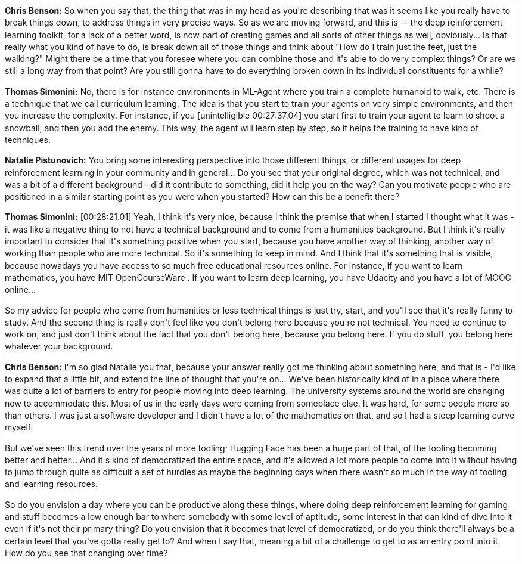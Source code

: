 **Chris Benson:** So when you say that, the thing that was in my head as you're describing that was it seems like you really have to break things down, to address things in very precise ways. So as we are moving forward, and this is -- the deep reinforcement learning toolkit, for a lack of a better word, is now part of creating games and all sorts of other things as well, obviously... Is that really what you kind of have to do, is break down all of those things and think about "How do I train just the feet, just the walking?" Might there be a time that you foresee where you can combine those and it's able to do very complex things? Or are we still a long way from that point? Are you still gonna have to do everything broken down in its individual constituents for a while?

**Thomas Simonini:** No, there is for instance environments in ML-Agent where you train a complete humanoid to walk, etc. There is a technique that we call curriculum learning. The idea is that you start to train your agents on very simple environments, and then you increase the complexity. For instance, if you \[unintelligible 00:27:37.04\] you start first to train your agent to learn to shoot a snowball, and then you add the enemy. This way, the agent will learn step by step, so it helps the training to have kind of techniques.

**Natalie Pistunovich:** You bring some interesting perspective into those different things, or different usages for deep reinforcement learning in your community and in general... Do you see that your original degree, which was not technical, and was a bit of a different background - did it contribute to something, did it help you on the way? Can you motivate people who are positioned in a similar starting point as you were when you started? How can this be a benefit there?

**Thomas Simonini:** \[00:28:21.01\] Yeah, I think it's very nice, because I think the premise that when I started I thought what it was - it was like a negative thing to not have a technical background and to come from a humanities background. But I think it's really important to consider that it's something positive when you start, because you have another way of thinking, another way of working than people who are more technical. So it's something to keep in mind. And I think that it's something that is visible, because nowadays you have access to so much free educational resources online. For instance, if you want to learn mathematics, you have MIT OpenCourseWare . If you want to learn deep learning, you have Udacity and you have a lot of MOOC online...

So my advice for people who come from humanities or less technical things is just try, start, and you'll see that it's really funny to study. And the second thing is really don't feel like you don't belong here because you're not technical. You need to continue to work on, and just don't think about the fact that you don't belong here, because you belong here. If you do stuff, you belong here whatever your background.

**Chris Benson:** I'm so glad Natalie you that, because your answer really got me thinking about something here, and that is - I'd like to expand that a little bit, and extend the line of thought that you're on... We've been historically kind of in a place where there was quite a lot of barriers to entry for people moving into deep learning. The university systems around the world are changing now to accommodate this. Most of us in the early days were coming from someplace else. It was hard, for some people more so than others. I was just a software developer and I didn't have a lot of the mathematics on that, and so I had a steep learning curve myself.

But we've seen this trend over the years of more tooling; Hugging Face has been a huge part of that, of the tooling becoming better and better... And it's kind of democratized the entire space, and it's allowed a lot more people to come into it without having to jump through quite as difficult a set of hurdles as maybe the beginning days when there wasn't so much in the way of tooling and learning resources.

So do you envision a day where you can be productive along these things, where doing deep reinforcement learning for gaming and stuff becomes a low enough bar to where somebody with some level of aptitude, some interest in that can kind of dive into it even if it's not their primary thing? Do you envision that it becomes that level of democratized, or do you think there'll always be a certain level that you've gotta really get to? And when I say that, meaning a bit of a challenge to get to as an entry point into it. How do you see that changing over time?
